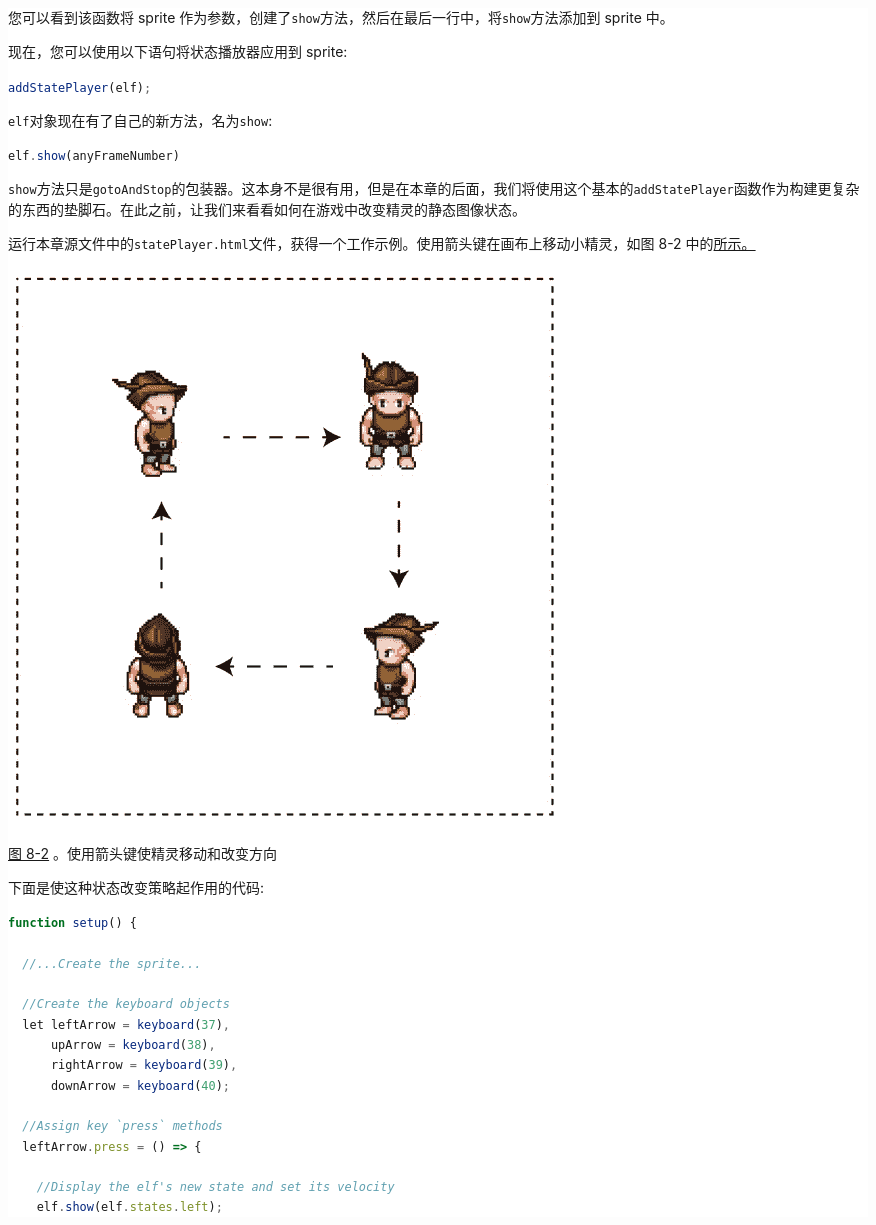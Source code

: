 您可以看到该函数将 sprite 作为参数，创建了`show`方法，然后在最后一行中，将`show`方法添加到 sprite 中。

现在，您可以使用以下语句将状态播放器应用到 sprite:

```js
addStatePlayer(elf);
```

`elf`对象现在有了自己的新方法，名为`show`:

```js
elf.show(anyFrameNumber)
```

`show`方法只是`gotoAndStop`的包装器。这本身不是很有用，但是在本章的后面，我们将使用这个基本的`addStatePlayer`函数作为构建更复杂的东西的垫脚石。在此之前，让我们来看看如何在游戏中改变精灵的静态图像状态。

运行本章源文件中的`statePlayer.html`文件，获得一个工作示例。使用箭头键在画布上移动小精灵，如图 8-2 中的[所示。](#Fig2)

![9781430258001_Fig08-02.jpg](img/image00597.jpeg)

[图 8-2](#_Fig2) 。使用箭头键使精灵移动和改变方向

下面是使这种状态改变策略起作用的代码:

```js
function setup() {

  //...Create the sprite...

  //Create the keyboard objects
  let leftArrow = keyboard(37),
      upArrow = keyboard(38),
      rightArrow = keyboard(39),
      downArrow = keyboard(40);

  //Assign key `press` methods
  leftArrow.press = () => {

    //Display the elf's new state and set its velocity
    elf.show(elf.states.left);
```
